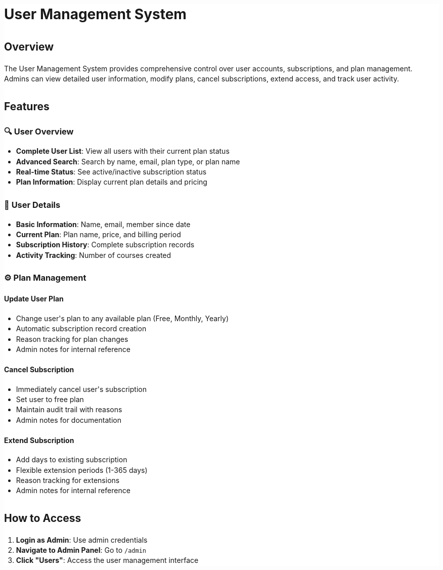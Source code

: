 # User Management System

## Overview

The User Management System provides comprehensive control over user accounts, subscriptions, and plan management. Admins can view detailed user information, modify plans, cancel subscriptions, extend access, and track user activity.

## Features

### 🔍 **User Overview**
- **Complete User List**: View all users with their current plan status
- **Advanced Search**: Search by name, email, plan type, or plan name
- **Real-time Status**: See active/inactive subscription status
- **Plan Information**: Display current plan details and pricing

### 👤 **User Details**
- **Basic Information**: Name, email, member since date
- **Current Plan**: Plan name, price, and billing period
- **Subscription History**: Complete subscription records
- **Activity Tracking**: Number of courses created

### ⚙️ **Plan Management**

#### **Update User Plan**
- Change user's plan to any available plan (Free, Monthly, Yearly)
- Automatic subscription record creation
- Reason tracking for plan changes
- Admin notes for internal reference

#### **Cancel Subscription**
- Immediately cancel user's subscription
- Set user to free plan
- Maintain audit trail with reasons
- Admin notes for documentation

#### **Extend Subscription**
- Add days to existing subscription
- Flexible extension periods (1-365 days)
- Reason tracking for extensions
- Admin notes for internal reference

## How to Access

1. **Login as Admin**: Use admin credentials
2. **Navigate to Admin Panel**: Go to `/admin`
3. **Click "Users"**: Access the user management interface
